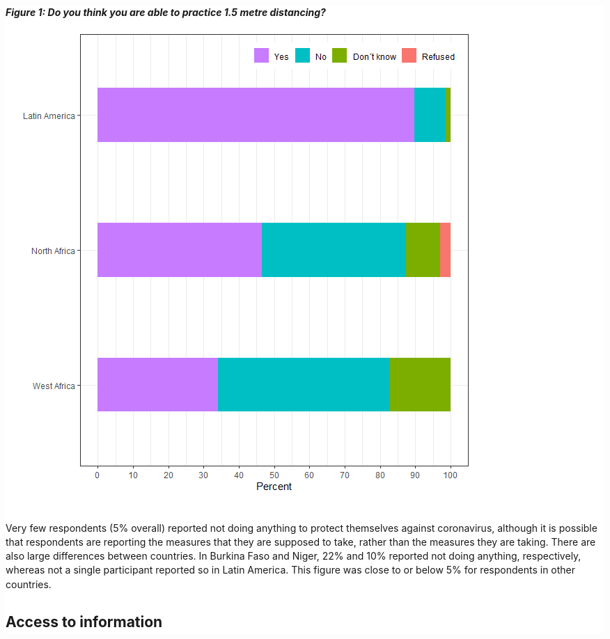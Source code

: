 ***Figure 1: Do you think you are able to practice 1.5 metre
distancing?***

<img src="02_update_files/figure-gfm/1-1.png" style="display: block; margin: auto auto auto 0;" />
   

Very few respondents (5% overall) reported not doing anything to protect
themselves against coronavirus, although it is possible that respondents
are reporting the measures that they are supposed to take, rather than
the measures they are taking. There are also large differences between
countries. In Burkina Faso and Niger, 22% and 10% reported not doing
anything, respectively, whereas not a single participant reported so in
Latin America. This figure was close to or below 5% for respondents in
other countries.

  

## Access to information
